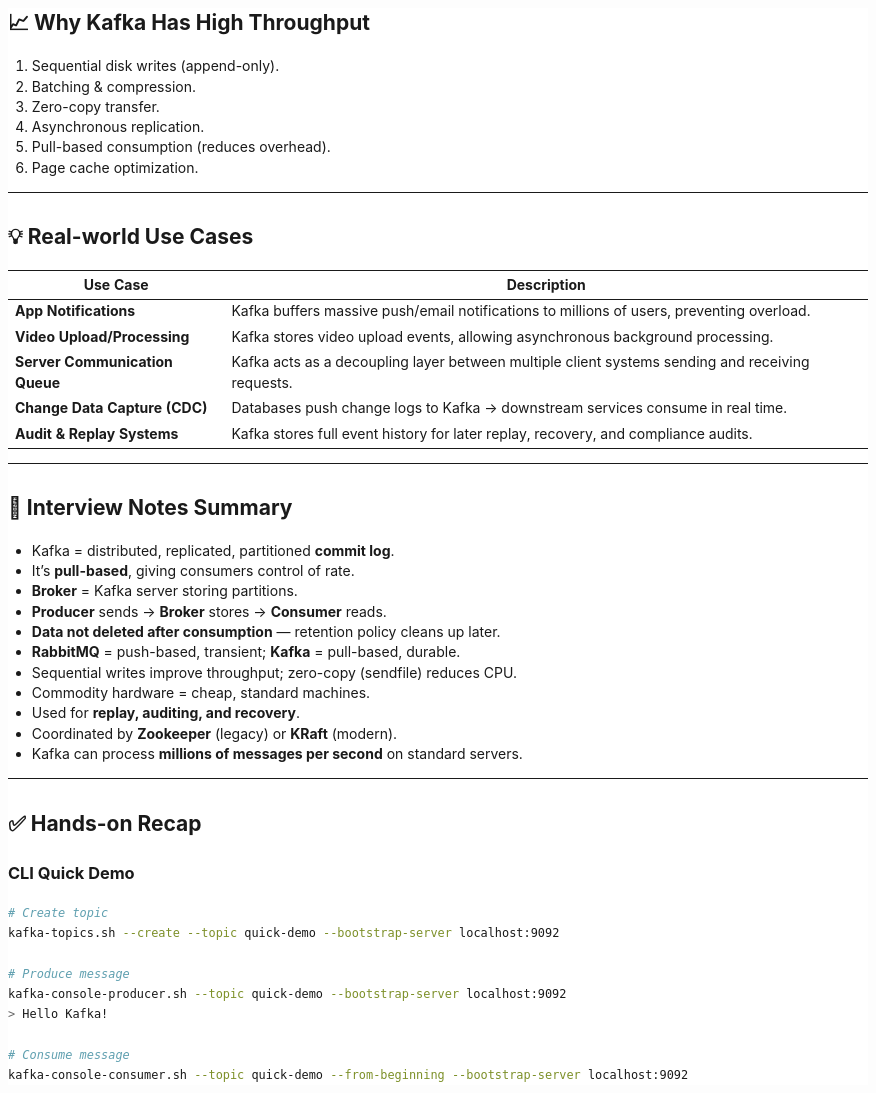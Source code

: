 
## 📈 Why Kafka Has High Throughput
1. Sequential disk writes (append-only).  
2. Batching & compression.  
3. Zero-copy transfer.  
4. Asynchronous replication.  
5. Pull-based consumption (reduces overhead).  
6. Page cache optimization.

---

## 💡 Real-world Use Cases

| Use Case | Description |
|-----------|--------------|
| **App Notifications** | Kafka buffers massive push/email notifications to millions of users, preventing overload. |
| **Video Upload/Processing** | Kafka stores video upload events, allowing asynchronous background processing. |
| **Server Communication Queue** | Kafka acts as a decoupling layer between multiple client systems sending and receiving requests. |
| **Change Data Capture (CDC)** | Databases push change logs to Kafka → downstream services consume in real time. |
| **Audit & Replay Systems** | Kafka stores full event history for later replay, recovery, and compliance audits. |

---

## 🧾 Interview Notes Summary
- Kafka = distributed, replicated, partitioned **commit log**.  
- It’s **pull-based**, giving consumers control of rate.  
- **Broker** = Kafka server storing partitions.  
- **Producer** sends → **Broker** stores → **Consumer** reads.  
- **Data not deleted after consumption** — retention policy cleans up later.  
- **RabbitMQ** = push-based, transient; **Kafka** = pull-based, durable.  
- Sequential writes improve throughput; zero-copy (sendfile) reduces CPU.  
- Commodity hardware = cheap, standard machines.  
- Used for **replay, auditing, and recovery**.  
- Coordinated by **Zookeeper** (legacy) or **KRaft** (modern).  
- Kafka can process **millions of messages per second** on standard servers.

---

## ✅ Hands-on Recap

### CLI Quick Demo
```bash
# Create topic
kafka-topics.sh --create --topic quick-demo --bootstrap-server localhost:9092

# Produce message
kafka-console-producer.sh --topic quick-demo --bootstrap-server localhost:9092
> Hello Kafka!

# Consume message
kafka-console-consumer.sh --topic quick-demo --from-beginning --bootstrap-server localhost:9092
```
